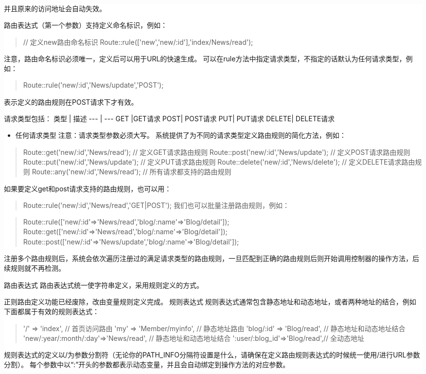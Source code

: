 并且原来的访问地址会自动失效。

路由表达式（第一个参数）支持定义命名标识，例如：

>// 定义new路由命名标识
Route::rule(['new','new/:id'],'index/News/read');

注意，路由命名标识必须唯一，定义后可以用于URL的快速生成。
可以在rule方法中指定请求类型，不指定的话默认为任何请求类型，例如：

>Route::rule('new/:id','News/update','POST');

表示定义的路由规则在POST请求下才有效。

请求类型包括：
类型 |	描述
--- | ---
GET |GET请求
POST|	POST请求
PUT|	PUT请求
DELETE|	DELETE请求
*	任何请求类型
注意：请求类型参数必须大写。
系统提供了为不同的请求类型定义路由规则的简化方法，例如：

>Route::get('new/:id','News/read'); // 定义GET请求路由规则
Route::post('new/:id','News/update'); // 定义POST请求路由规则
Route::put('new/:id','News/update'); // 定义PUT请求路由规则
Route::delete('new/:id','News/delete'); // 定义DELETE请求路由规则
Route::any('new/:id','News/read'); // 所有请求都支持的路由规则

如果要定义get和post请求支持的路由规则，也可以用：

>Route::rule('new/:id','News/read','GET|POST');
我们也可以批量注册路由规则，例如：

>Route::rule(['new/:id'=>'News/read','blog/:name'=>'Blog/detail']);
Route::get(['new/:id'=>'News/read','blog/:name'=>'Blog/detail']);
Route::post(['new/:id'=>'News/update','blog/:name'=>'Blog/detail']);

注册多个路由规则后，系统会依次遍历注册过的满足请求类型的路由规则，一旦匹配到正确的路由规则后则开始调用控制器的操作方法，后续规则就不再检测。

路由表达式
路由表达式统一使字符串定义，采用规则定义的方式。

正则路由定义功能已经废除，改由变量规则定义完成。
规则表达式
规则表达式通常包含静态地址和动态地址，或者两种地址的结合，例如下面都属于有效的规则表达式：

>'/' => 'index', // 首页访问路由
'my'        =>  'Member/myinfo', // 静态地址路由
'blog/:id'  =>  'Blog/read', // 静态地址和动态地址结合
'new/:year/:month/:day'=>'News/read', // 静态地址和动态地址结合
':user/:blog_id'=>'Blog/read',// 全动态地址

规则表达式的定义以/为参数分割符（无论你的PATH_INFO分隔符设置是什么，请确保在定义路由规则表达式的时候统一使用/进行URL参数分割）。
每个参数中以“:”开头的参数都表示动态变量，并且会自动绑定到操作方法的对应参数。


  [1]: https://www.kancloud.cn/manual/thinkphp5/118029/ 